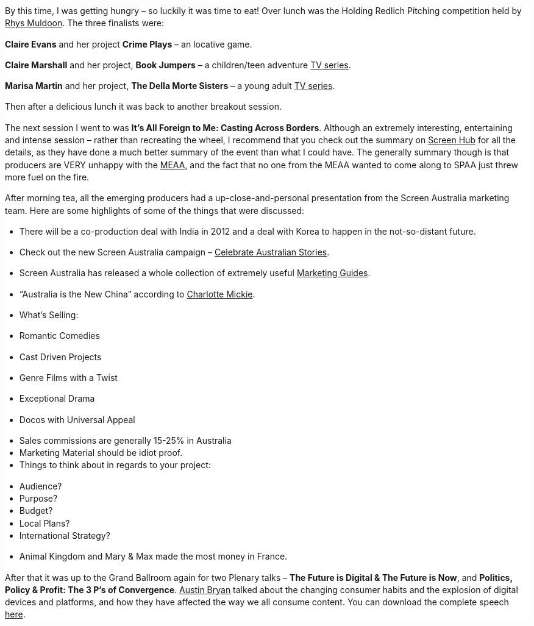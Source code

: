 By this time, I was getting hungry – so luckily it was time to eat! Over lunch was the Holding Redlich Pitching competition held by [Rhys Muldoon](http://www.imdb.com/name/nm0611761/). The three finalists were:

**Claire Evans** and her project **Crime Plays** – an locative game.

**Claire Marshall** and her project, **Book Jumpers** – a children/teen adventure [TV series](http://clairefmarshall.com/2011/11/10/the-story-so-far/).

**Marisa Martin** and her project, **The Della Morte Sisters** – a young adult [TV series](http://www.dellamortesisters.com/).

Then after a delicious lunch it was back to another breakout session.

The next session I went to was **It’s All Foreign to Me: Casting Across Borders**. Although an extremely interesting, entertaining and intense session – rather than recreating the wheel, I recommend that you check out the summary on [Screen Hub](http://www.screenhub.com.au/news/shownewsarticleG.php?newsID=40594) for all the details, as they have done a much better summary of the event than what I could have. The generally summary though is that producers are VERY unhappy with the [MEAA](http://www.alliance.org.au/), and the fact that no one from the MEAA wanted to come along to SPAA just threw more fuel on the fire.

After morning tea, all the emerging producers had a up-close-and-personal presentation from the Screen Australia marketing team. Here are some highlights of some of the things that were discussed:

* There will be a co-production deal with India in 2012 and a deal with Korea to happen in the not-so-distant future.
* Check out the new Screen Australia campaign – [Celebrate Australian Stories](http://celebrateaustralianstories.com/).
* Screen Australia has released a whole collection of extremely useful [Marketing Guides](http://www.screenaustralia.gov.au/marketing/guides.aspx).
* “Australia is the New China” according to [Charlotte Mickie](http://www.imdb.com/name/nm0585334/).
* What’s Selling:

* Romantic Comedies
* Cast Driven Projects
* Genre Films with a Twist
* Exceptional Drama
* Docos with Universal Appeal

- Sales commissions are generally 15-25% in Australia
- Marketing Material should be idiot proof.
- Things to think about in regards to your project:

* Audience?
* Purpose?
* Budget?
* Local Plans?
* International Strategy?

- Animal Kingdom and Mary & Max made the most money in France.

After that it was up to the Grand Ballroom again for two Plenary talks – **The Future is Digital & The Future is Now**, and **Politics, Policy & Profit: The 3 P’s of Convergence**. [Austin Bryan](http://www.optus.com.au/aboutoptus/About+Optus/SingTel+%26+Optus/Executive+Profiles/Director+Optus+Digital+Media) talked about the changing consumer habits and the explosion of digital devices and platforms, and how they have affected the way we all consume content. You can download the complete speech [here](http://www.optus.com.au/dafiles/OCA/AboutOptus/MediaCentre/SharedStaticFiles/SharedDocuments/11.11.14_SPAA_Austin%20Bryan_FINAL.pdf).
